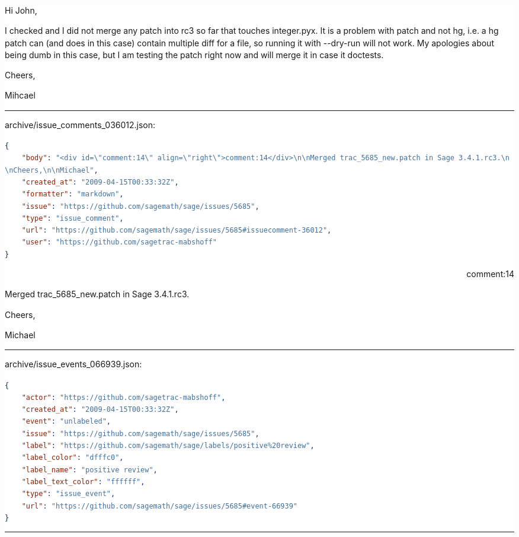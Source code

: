 Hi John,

I checked and I did not merge any patch into rc3 so far that touches integer.pyx. It is a problem with patch and not hg, i.e. a hg patch can (and does in this case) contain multiple diff for a file, so running it with --dry-run will not work. My apologies about being dumb in this case, but I am testing the patch right now and will merge it in case it doctests.

Cheers,

Mihcael



---

archive/issue_comments_036012.json:
```json
{
    "body": "<div id=\"comment:14\" align=\"right\">comment:14</div>\n\nMerged trac_5685_new.patch in Sage 3.4.1.rc3.\n\nCheers,\n\nMichael",
    "created_at": "2009-04-15T00:33:32Z",
    "formatter": "markdown",
    "issue": "https://github.com/sagemath/sage/issues/5685",
    "type": "issue_comment",
    "url": "https://github.com/sagemath/sage/issues/5685#issuecomment-36012",
    "user": "https://github.com/sagetrac-mabshoff"
}
```

<div id="comment:14" align="right">comment:14</div>

Merged trac_5685_new.patch in Sage 3.4.1.rc3.

Cheers,

Michael



---

archive/issue_events_066939.json:
```json
{
    "actor": "https://github.com/sagetrac-mabshoff",
    "created_at": "2009-04-15T00:33:32Z",
    "event": "unlabeled",
    "issue": "https://github.com/sagemath/sage/issues/5685",
    "label": "https://github.com/sagemath/sage/labels/positive%20review",
    "label_color": "dfffc0",
    "label_name": "positive review",
    "label_text_color": "ffffff",
    "type": "issue_event",
    "url": "https://github.com/sagemath/sage/issues/5685#event-66939"
}
```



---
